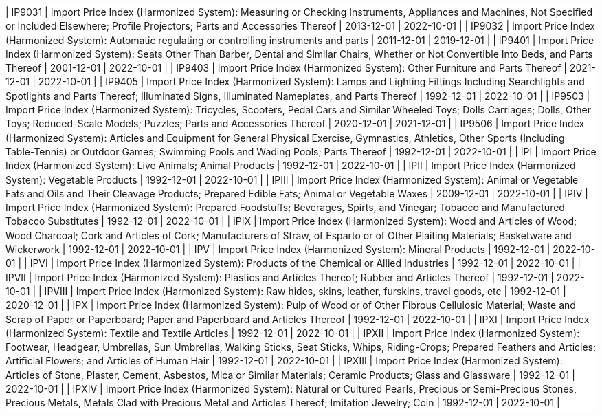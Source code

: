 | IP9031  | Import Price Index (Harmonized System): Measuring or Checking Instruments, Appliances and Machines, Not Specified or Included Elsewhere; Profile Projectors; Parts and Accessories Thereof                                      | 2013-12-01          | 2022-10-01        |
| IP9032  | Import Price Index (Harmonized System): Automatic regulating or controlling instruments and parts                                                                                                                               | 2011-12-01          | 2019-12-01        |
| IP9401  | Import Price Index (Harmonized System): Seats Other Than Barber, Dental and Similar Chairs, Whether or Not Convertible Into Beds, and Parts Thereof                                                                             | 2001-12-01          | 2022-10-01        |
| IP9403  | Import Price Index (Harmonized System): Other Furniture and Parts Thereof                                                                                                                                                       | 2021-12-01          | 2022-10-01        |
| IP9405  | Import Price Index (Harmonized System): Lamps and Lighting Fittings Including Searchlights and Spotlights and Parts Thereof; Illuminated Signs, Illuminated Nameplates, and Parts Thereof                                       | 1992-12-01          | 2022-10-01        |
| IP9503  | Import Price Index (Harmonized System): Tricycles, Scooters, Pedal Cars and Similar Wheeled Toys; Dolls Carriages; Dolls, Other Toys; Reduced-Scale Models; Puzzles; Parts and Accessories Thereof                              | 2020-12-01          | 2021-12-01        |
| IP9506  | Import Price Index (Harmonized System): Articles and Equipment for General Physical Exercise, Gymnastics, Athletics, Other Sports (Including Table-Tennis) or Outdoor Games; Swimming Pools and Wading Pools; Parts Thereof     | 1992-12-01          | 2022-10-01        |
| IPI     | Import Price Index (Harmonized System): Live Animals; Animal Products                                                                                                                                                           | 1992-12-01          | 2022-10-01        |
| IPII    | Import Price Index (Harmonized System): Vegetable Products                                                                                                                                                                      | 1992-12-01          | 2022-10-01        |
| IPIII   | Import Price Index (Harmonized System): Animal or Vegetable Fats and Oils and Their Cleavage Products; Prepared Edible Fats; Animal or Vegetable Waxes                                                                          | 2009-12-01          | 2022-10-01        |
| IPIV    | Import Price Index (Harmonized System): Prepared Foodstuffs; Beverages, Spirts, and Vinegar; Tobacco and Manufactured Tobacco Substitutes                                                                                       | 1992-12-01          | 2022-10-01        |
| IPIX    | Import Price Index (Harmonized System): Wood and Articles of Wood; Wood Charcoal; Cork and Articles of Cork; Manufacturers of Straw, of Esparto or of Other Plaiting Materials; Basketware and Wickerwork                       | 1992-12-01          | 2022-10-01        |
| IPV     | Import Price Index (Harmonized System): Mineral Products                                                                                                                                                                        | 1992-12-01          | 2022-10-01        |
| IPVI    | Import Price Index (Harmonized System): Products of the Chemical or Allied Industries                                                                                                                                           | 1992-12-01          | 2022-10-01        |
| IPVII   | Import Price Index (Harmonized System): Plastics and Articles Thereof; Rubber and Articles Thereof                                                                                                                              | 1992-12-01          | 2022-10-01        |
| IPVIII  | Import Price Index (Harmonized System): Raw hides, skins, leather, furskins, travel goods, etc                                                                                                                                  | 1992-12-01          | 2020-12-01        |
| IPX     | Import Price Index (Harmonized System): Pulp of Wood or of Other Fibrous Cellulosic Material; Waste and Scrap of Paper or Paperboard; Paper and Paperboard and Articles Thereof                                                 | 1992-12-01          | 2022-10-01        |
| IPXI    | Import Price Index (Harmonized System): Textile and Textile Articles                                                                                                                                                            | 1992-12-01          | 2022-10-01        |
| IPXII   | Import Price Index (Harmonized System): Footwear, Headgear, Umbrellas, Sun Umbrellas, Walking Sticks, Seat Sticks, Whips, Riding-Crops; Prepared Feathers and Articles; Artificial Flowers; and Articles of Human Hair          | 1992-12-01          | 2022-10-01        |
| IPXIII  | Import Price Index (Harmonized System): Articles of Stone, Plaster, Cement, Asbestos, Mica or Similar Materials; Ceramic Products; Glass and Glassware                                                                          | 1992-12-01          | 2022-10-01        |
| IPXIV   | Import Price Index (Harmonized System): Natural or Cultured Pearls, Precious or Semi-Precious Stones, Precious Metals, Metals Clad with Precious Metal and Articles Thereof; Imitation Jewelry; Coin                            | 1992-12-01          | 2022-10-01        |